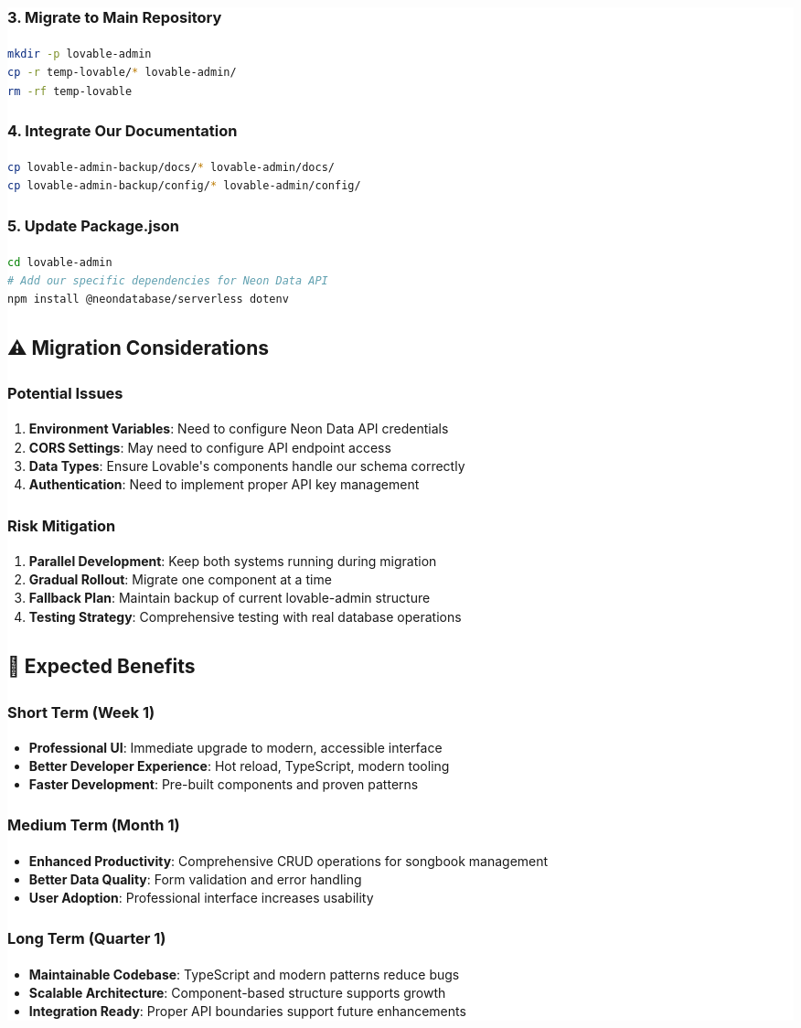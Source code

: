 ### 3. Migrate to Main Repository
```bash
mkdir -p lovable-admin
cp -r temp-lovable/* lovable-admin/
rm -rf temp-lovable
```

### 4. Integrate Our Documentation
```bash
cp lovable-admin-backup/docs/* lovable-admin/docs/
cp lovable-admin-backup/config/* lovable-admin/config/
```

### 5. Update Package.json
```bash
cd lovable-admin
# Add our specific dependencies for Neon Data API
npm install @neondatabase/serverless dotenv
```

## ⚠️ Migration Considerations

### Potential Issues
1. **Environment Variables**: Need to configure Neon Data API credentials
2. **CORS Settings**: May need to configure API endpoint access
3. **Data Types**: Ensure Lovable's components handle our schema correctly
4. **Authentication**: Need to implement proper API key management

### Risk Mitigation
1. **Parallel Development**: Keep both systems running during migration
2. **Gradual Rollout**: Migrate one component at a time
3. **Fallback Plan**: Maintain backup of current lovable-admin structure
4. **Testing Strategy**: Comprehensive testing with real database operations

## 🎉 Expected Benefits

### Short Term (Week 1)
- **Professional UI**: Immediate upgrade to modern, accessible interface
- **Better Developer Experience**: Hot reload, TypeScript, modern tooling
- **Faster Development**: Pre-built components and proven patterns

### Medium Term (Month 1)
- **Enhanced Productivity**: Comprehensive CRUD operations for songbook management
- **Better Data Quality**: Form validation and error handling
- **User Adoption**: Professional interface increases usability

### Long Term (Quarter 1)
- **Maintainable Codebase**: TypeScript and modern patterns reduce bugs
- **Scalable Architecture**: Component-based structure supports growth
- **Integration Ready**: Proper API boundaries support future enhancements
